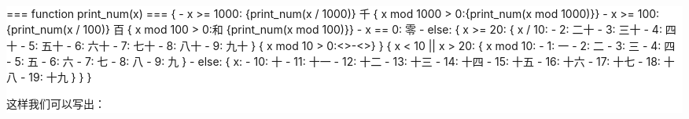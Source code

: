    === function print_num(x) ===
    {
        - x >= 1000:
            {print_num(x / 1000)} 千 { x mod 1000 > 0:{print_num(x mod 1000)}}
        - x >= 100:
            {print_num(x / 100)} 百 { x mod 100 > 0:和 {print_num(x mod 100)}}
        - x == 0:
            零
        - else:
            { x >= 20:
                { x / 10:
                    - 2: 二十
                    - 3: 三十
                    - 4: 四十
                    - 5: 五十
                    - 6: 六十
                    - 7: 七十
                    - 8: 八十
                    - 9: 九十
                }
                { x mod 10 > 0:<>-<>}
            }
            { x < 10 || x > 20:
                { x mod 10:
                    - 1: 一
                    - 2: 二
                    - 3: 三
                    - 4: 四
                    - 5: 五
                    - 6: 六
                    - 7: 七
                    - 8: 八
                    - 9: 九
                }
            - else:
                { x:
                    - 10: 十
                    - 11: 十一
                    - 12: 十二
                    - 13: 十三
                    - 14: 十四
                    - 15: 十五
                    - 16: 十六
                    - 17: 十七
                    - 18: 十八
                    - 19: 十九
                }
            }
    }

这样我们可以写出：
